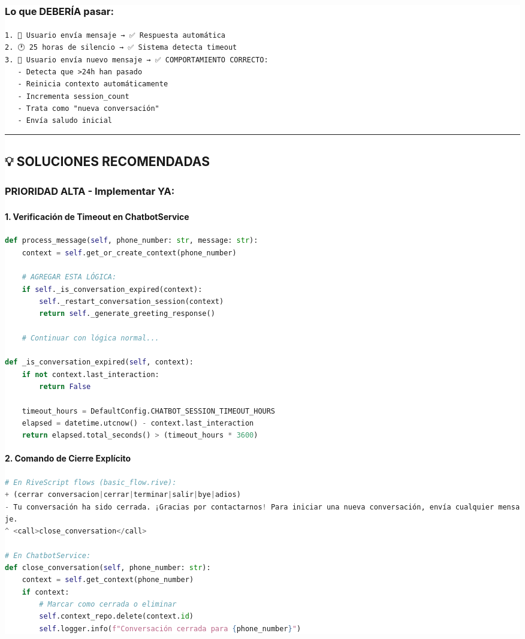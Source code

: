 ### **Lo que DEBERÍA pasar:**

```
1. 📱 Usuario envía mensaje → ✅ Respuesta automática  
2. 🕐 25 horas de silencio → ✅ Sistema detecta timeout
3. 📱 Usuario envía nuevo mensaje → ✅ COMPORTAMIENTO CORRECTO:
   - Detecta que >24h han pasado
   - Reinicia contexto automáticamente
   - Incrementa session_count
   - Trata como "nueva conversación"
   - Envía saludo inicial
```

---

## 💡 **SOLUCIONES RECOMENDADAS**

### **PRIORIDAD ALTA - Implementar YA:**

#### 1. **Verificación de Timeout en ChatbotService**
```python
def process_message(self, phone_number: str, message: str):
    context = self.get_or_create_context(phone_number)
    
    # AGREGAR ESTA LÓGICA:
    if self._is_conversation_expired(context):
        self._restart_conversation_session(context)
        return self._generate_greeting_response()
    
    # Continuar con lógica normal...

def _is_conversation_expired(self, context):
    if not context.last_interaction:
        return False
    
    timeout_hours = DefaultConfig.CHATBOT_SESSION_TIMEOUT_HOURS
    elapsed = datetime.utcnow() - context.last_interaction
    return elapsed.total_seconds() > (timeout_hours * 3600)
```

#### 2. **Comando de Cierre Explícito**
```python
# En RiveScript flows (basic_flow.rive):
+ (cerrar conversacion|cerrar|terminar|salir|bye|adios)
- Tu conversación ha sido cerrada. ¡Gracias por contactarnos! Para iniciar una nueva conversación, envía cualquier mensaje.
^ <call>close_conversation</call>

# En ChatbotService:
def close_conversation(self, phone_number: str):
    context = self.get_context(phone_number)
    if context:
        # Marcar como cerrada o eliminar
        self.context_repo.delete(context.id)
        self.logger.info(f"Conversación cerrada para {phone_number}")
```
